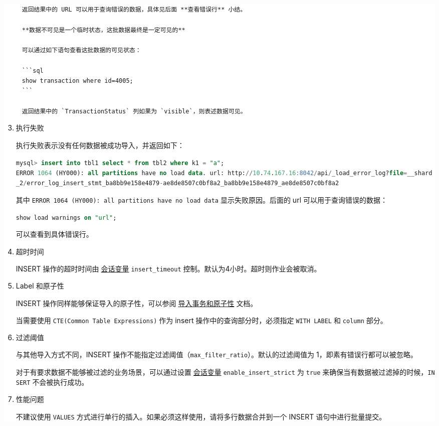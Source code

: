          返回结果中的 URL 可以用于查询错误的数据，具体见后面 **查看错误行** 小结。

         **数据不可见是一个临时状态，这批数据最终是一定可见的**

         可以通过如下语句查看这批数据的可见状态：

         ```sql
         show transaction where id=4005;
         ```

         返回结果中的 `TransactionStatus` 列如果为 `visible`，则表述数据可见。

   3. 执行失败

      执行失败表示没有任何数据被成功导入，并返回如下：

      ```sql
      mysql> insert into tbl1 select * from tbl2 where k1 = "a";
      ERROR 1064 (HY000): all partitions have no load data. url: http://10.74.167.16:8042/api/_load_error_log?file=__shard_2/error_log_insert_stmt_ba8bb9e158e4879-ae8de8507c0bf8a2_ba8bb9e158e4879_ae8de8507c0bf8a2
      ```

      其中 `ERROR 1064 (HY000): all partitions have no load data` 显示失败原因。后面的 url 可以用于查询错误的数据：

      ```sql
      show load warnings on "url";
      ```

      可以查看到具体错误行。

2. 超时时间

   <version since="dev"></version>
   INSERT 操作的超时时间由 [会话变量](../../../../advanced/variables.md) `insert_timeout` 控制。默认为4小时。超时则作业会被取消。

3. Label 和原子性

   INSERT 操作同样能够保证导入的原子性，可以参阅 [导入事务和原子性](../../../../data-operate/import/import-scenes/load-atomicity.md) 文档。

   当需要使用 `CTE(Common Table Expressions)` 作为 insert 操作中的查询部分时，必须指定 `WITH LABEL` 和 `column` 部分。

4. 过滤阈值

   与其他导入方式不同，INSERT 操作不能指定过滤阈值（`max_filter_ratio`）。默认的过滤阈值为 1，即素有错误行都可以被忽略。

   对于有要求数据不能够被过滤的业务场景，可以通过设置 [会话变量](../../../../advanced/variables.md) `enable_insert_strict` 为 `true` 来确保当有数据被过滤掉的时候，`INSERT` 不会被执行成功。

5. 性能问题

   不建议使用 `VALUES` 方式进行单行的插入。如果必须这样使用，请将多行数据合并到一个 INSERT 语句中进行批量提交。
